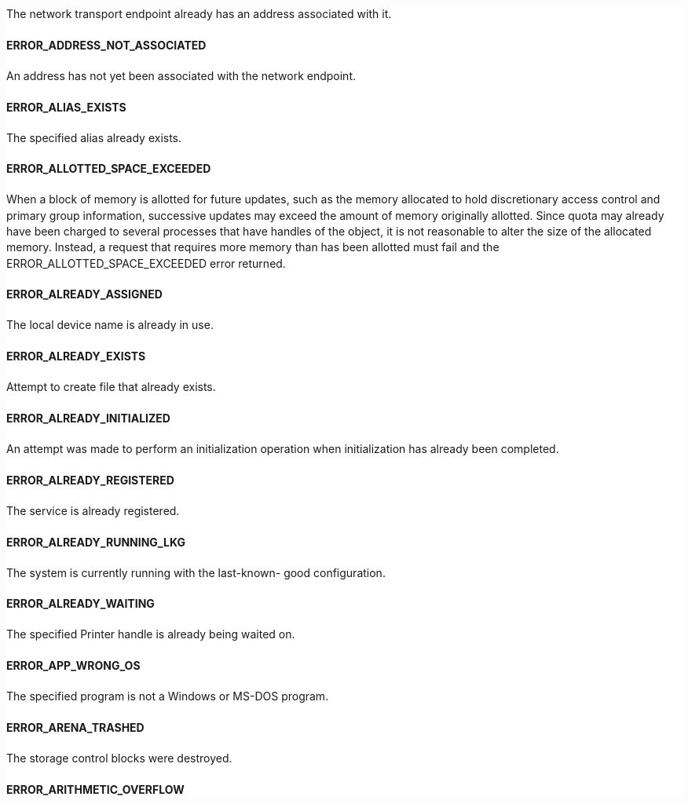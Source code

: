 The network transport endpoint
 already has an address
 associated with it.
#### ERROR_ADDRESS_NOT_ASSOCIATED
An address has not yet been
 associated with the network
 endpoint.
#### ERROR_ALIAS_EXISTS
The specified alias already
 exists.
#### ERROR_ALLOTTED_SPACE_EXCEEDED
When a block of memory is
 allotted for future updates,
 such as the memory allocated
 to hold discretionary access
 control and primary group
 information, successive
 updates may exceed the amount
 of memory originally allotted.
 Since quota may already have
 been charged to several
 processes that have handles of
 the object, it is not
 reasonable to alter the size
 of the allocated memory.
 Instead, a request that
 requires more memory than has
 been allotted must fail and
 the
 ERROR_ALLOTTED_SPACE_EXCEEDED
 error returned.
#### ERROR_ALREADY_ASSIGNED
The local device name is
 already in use.
#### ERROR_ALREADY_EXISTS
Attempt to create file that
 already exists.
#### ERROR_ALREADY_INITIALIZED
An attempt was made to perform
 an initialization operation
 when initialization has
 already been completed.
#### ERROR_ALREADY_REGISTERED
The service is already
 registered.
#### ERROR_ALREADY_RUNNING_LKG
The system is currently
 running with the last-known-
 good configuration.
#### ERROR_ALREADY_WAITING
The specified Printer handle
 is already being waited on.
#### ERROR_APP_WRONG_OS
The specified program is not a
 Windows or MS-DOS program.
#### ERROR_ARENA_TRASHED
The storage control blocks
 were destroyed.
#### ERROR_ARITHMETIC_OVERFLOW
